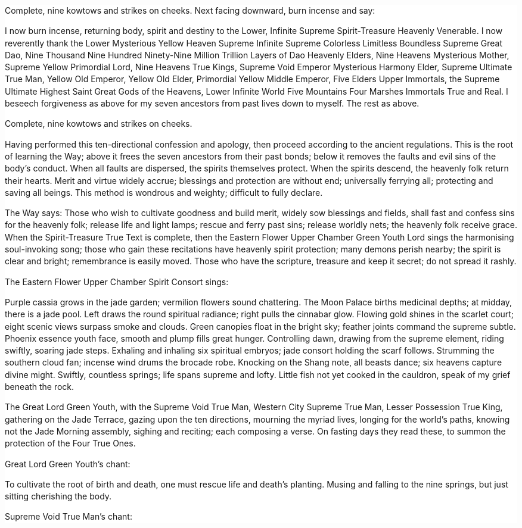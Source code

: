 Complete, nine kowtows and strikes on cheeks. Next facing downward, burn incense and say:

I now burn incense, returning body, spirit and destiny to the Lower, Infinite Supreme Spirit-Treasure Heavenly Venerable. I now reverently thank the Lower Mysterious Yellow Heaven Supreme Infinite Supreme Colorless Limitless Boundless Supreme Great Dao, Nine Thousand Nine Hundred Ninety-Nine Million Trillion Layers of Dao Heavenly Elders, Nine Heavens Mysterious Mother, Supreme Yellow Primordial Lord, Nine Heavens True Kings, Supreme Void Emperor Mysterious Harmony Elder, Supreme Ultimate True Man, Yellow Old Emperor, Yellow Old Elder, Primordial Yellow Middle Emperor, Five Elders Upper Immortals, the Supreme Ultimate Highest Saint Great Gods of the Heavens, Lower Infinite World Five Mountains Four Marshes Immortals True and Real. I beseech forgiveness as above for my seven ancestors from past lives down to myself. The rest as above.

Complete, nine kowtows and strikes on cheeks.

Having performed this ten-directional confession and apology, then proceed according to the ancient regulations. This is the root of learning the Way; above it frees the seven ancestors from their past bonds; below it removes the faults and evil sins of the body’s conduct. When all faults are dispersed, the spirits themselves protect. When the spirits descend, the heavenly folk return their hearts. Merit and virtue widely accrue; blessings and protection are without end; universally ferrying all; protecting and saving all beings. This method is wondrous and weighty; difficult to fully declare.

The Way says: Those who wish to cultivate goodness and build merit, widely sow blessings and fields, shall fast and confess sins for the heavenly folk; release life and light lamps; rescue and ferry past sins; release worldly nets; the heavenly folk receive grace. When the Spirit-Treasure True Text is complete, then the Eastern Flower Upper Chamber Green Youth Lord sings the harmonising soul-invoking song; those who gain these recitations have heavenly spirit protection; many demons perish nearby; the spirit is clear and bright; remembrance is easily moved. Those who have the scripture, treasure and keep it secret; do not spread it rashly.

The Eastern Flower Upper Chamber Spirit Consort sings:

Purple cassia grows in the jade garden; vermilion flowers sound chattering. The Moon Palace births medicinal depths; at midday, there is a jade pool. Left draws the round spiritual radiance; right pulls the cinnabar glow. Flowing gold shines in the scarlet court; eight scenic views surpass smoke and clouds. Green canopies float in the bright sky; feather joints command the supreme subtle. Phoenix essence youth face, smooth and plump fills great hunger. Controlling dawn, drawing from the supreme element, riding swiftly, soaring jade steps. Exhaling and inhaling six spiritual embryos; jade consort holding the scarf follows. Strumming the southern cloud fan; incense wind drums the brocade robe. Knocking on the Shang note, all beasts dance; six heavens capture divine might. Swiftly, countless springs; life spans supreme and lofty. Little fish not yet cooked in the cauldron, speak of my grief beneath the rock.

The Great Lord Green Youth, with the Supreme Void True Man, Western City Supreme True Man, Lesser Possession True King, gathering on the Jade Terrace, gazing upon the ten directions, mourning the myriad lives, longing for the world’s paths, knowing not the Jade Morning assembly, sighing and reciting; each composing a verse. On fasting days they read these, to summon the protection of the Four True Ones.

Great Lord Green Youth’s chant:

To cultivate the root of birth and death, one must rescue life and death’s planting. Musing and falling to the nine springs, but just sitting cherishing the body.

Supreme Void True Man’s chant:
